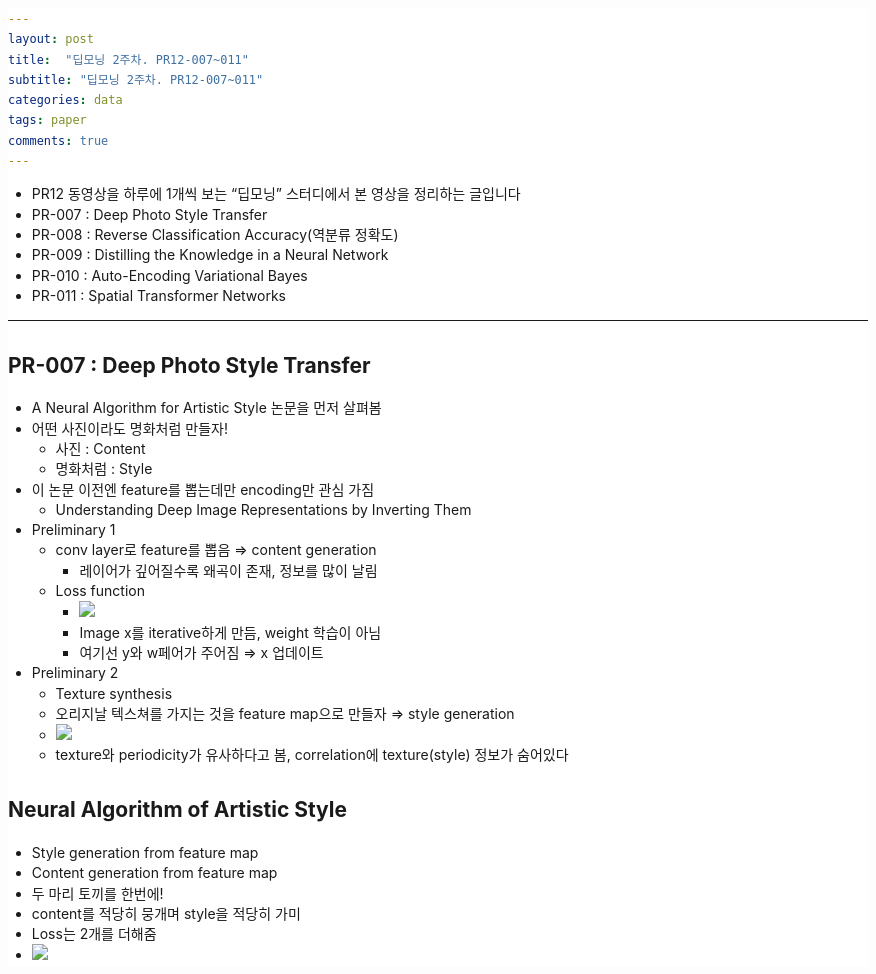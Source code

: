 ```yaml
---
layout: post
title:  "딥모닝 2주차. PR12-007~011"
subtitle: "딥모닝 2주차. PR12-007~011"
categories: data
tags: paper
comments: true
---
```


- PR12 동영상을 하루에 1개씩 보는 “딥모닝” 스터디에서 본 영상을 정리하는 글입니다
- PR-007 : Deep Photo Style Transfer
- PR-008 : Reverse Classification Accuracy(역분류 정확도)
- PR-009 : Distilling the Knowledge in a Neural Network
- PR-010 : Auto-Encoding Variational Bayes
- PR-011 : Spatial Transformer Networks

---

## PR-007 : Deep Photo Style Transfer

- A Neural Algorithm for Artistic Style 논문을 먼저 살펴봄
- 어떤 사진이라도 명화처럼 만들자!
    - 사진 : Content
    - 명화처럼 : Style
- 이 논문 이전엔 feature를 뽑는데만 encoding만 관심 가짐
    - Understanding Deep Image Representations by Inverting Them
- Preliminary 1
    - conv layer로 feature를 뽑음 ⇒ content generation
        - 레이어가 깊어질수록 왜곡이 존재, 정보를 많이 날림
    - Loss function
        - <img src="https://www.dropbox.com/s/4h5uyapa60q13e4/%EC%8A%A4%ED%81%AC%EB%A6%B0%EC%83%B7%202018-11-12%2009.00.17.png?raw=1">
        - Image x를 iterative하게 만듬, weight 학습이 아님
        - 여기선 y와 w페어가 주어짐 ⇒ x 업데이트
- Preliminary 2
    - Texture synthesis
    - 오리지날 텍스쳐를 가지는 것을 feature map으로 만들자 ⇒ style generation
    - <img src="https://www.dropbox.com/s/soyjgnce62frsaa/%EC%8A%A4%ED%81%AC%EB%A6%B0%EC%83%B7%202018-11-12%2009.03.36.png?raw=1">
    - texture와 periodicity가 유사하다고 봄, correlation에 texture(style) 정보가 숨어있다

## Neural Algorithm of Artistic Style

- Style generation from feature map
- Content generation from feature map
- 두 마리 토끼를 한번에!
- content를 적당히 뭉개며 style을 적당히 가미
- Loss는 2개를 더해줌
- <img src="https://www.dropbox.com/s/34nz6d68z35bx6x/%EC%8A%A4%ED%81%AC%EB%A6%B0%EC%83%B7%202018-11-12%2009.06.41.png?raw=1">

